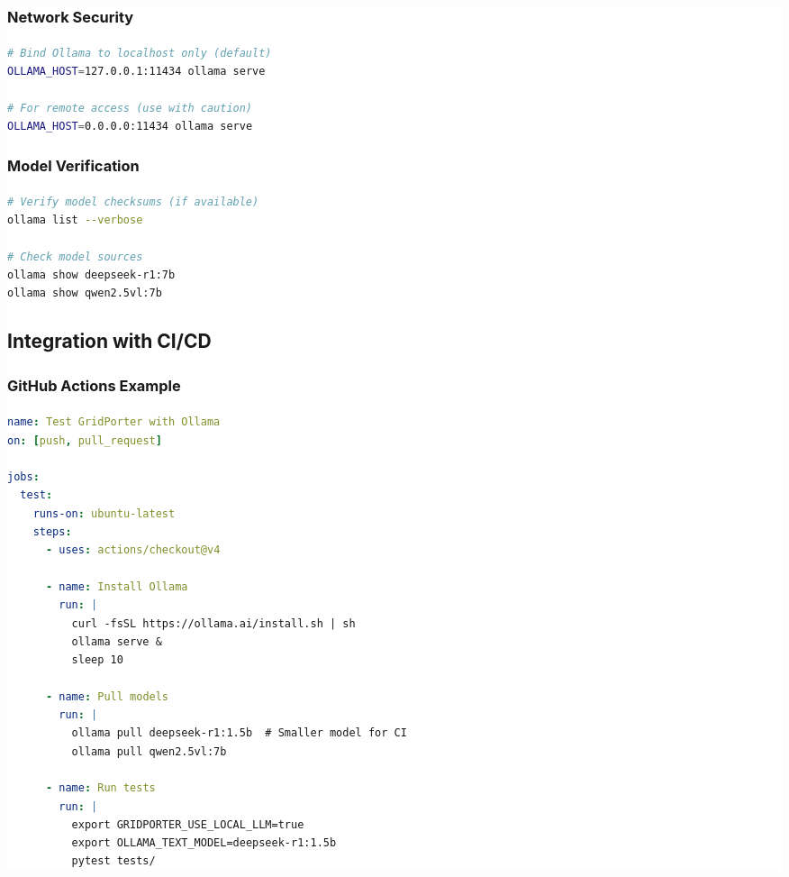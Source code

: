### Network Security
```bash
# Bind Ollama to localhost only (default)
OLLAMA_HOST=127.0.0.1:11434 ollama serve

# For remote access (use with caution)
OLLAMA_HOST=0.0.0.0:11434 ollama serve
```

### Model Verification
```bash
# Verify model checksums (if available)
ollama list --verbose

# Check model sources
ollama show deepseek-r1:7b
ollama show qwen2.5vl:7b
```

## Integration with CI/CD

### GitHub Actions Example

```yaml
name: Test GridPorter with Ollama
on: [push, pull_request]

jobs:
  test:
    runs-on: ubuntu-latest
    steps:
      - uses: actions/checkout@v4

      - name: Install Ollama
        run: |
          curl -fsSL https://ollama.ai/install.sh | sh
          ollama serve &
          sleep 10

      - name: Pull models
        run: |
          ollama pull deepseek-r1:1.5b  # Smaller model for CI
          ollama pull qwen2.5vl:7b

      - name: Run tests
        run: |
          export GRIDPORTER_USE_LOCAL_LLM=true
          export OLLAMA_TEXT_MODEL=deepseek-r1:1.5b
          pytest tests/
```
